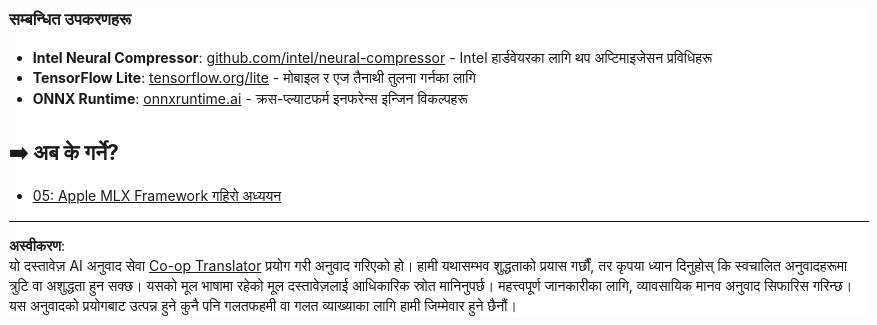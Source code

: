 ### सम्बन्धित उपकरणहरू
- **Intel Neural Compressor**: [github.com/intel/neural-compressor](https://github.com/intel/neural-compressor) - Intel हार्डवेयरका लागि थप अप्टिमाइजेसन प्रविधिहरू
- **TensorFlow Lite**: [tensorflow.org/lite](https://www.tensorflow.org/lite) - मोबाइल र एज तैनाथी तुलना गर्नका लागि
- **ONNX Runtime**: [onnxruntime.ai](https://onnxruntime.ai/) - क्रस-प्ल्याटफर्म इनफरेन्स इन्जिन विकल्पहरू

## ➡️ अब के गर्ने?

- [05: Apple MLX Framework गहिरो अध्ययन](./05.AppleMLX.md)

---

**अस्वीकरण**:  
यो दस्तावेज़ AI अनुवाद सेवा [Co-op Translator](https://github.com/Azure/co-op-translator) प्रयोग गरी अनुवाद गरिएको हो। हामी यथासम्भव शुद्धताको प्रयास गर्छौं, तर कृपया ध्यान दिनुहोस् कि स्वचालित अनुवादहरूमा त्रुटि वा अशुद्धता हुन सक्छ। यसको मूल भाषामा रहेको मूल दस्तावेज़लाई आधिकारिक स्रोत मानिनुपर्छ। महत्त्वपूर्ण जानकारीका लागि, व्यावसायिक मानव अनुवाद सिफारिस गरिन्छ। यस अनुवादको प्रयोगबाट उत्पन्न हुने कुनै पनि गलतफहमी वा गलत व्याख्याका लागि हामी जिम्मेवार हुने छैनौं।